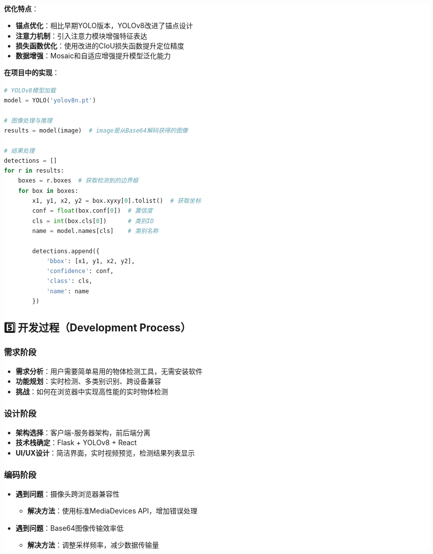 **优化特点**：
- **锚点优化**：相比早期YOLO版本，YOLOv8改进了锚点设计
- **注意力机制**：引入注意力模块增强特征表达
- **损失函数优化**：使用改进的CIoU损失函数提升定位精度
- **数据增强**：Mosaic和自适应增强提升模型泛化能力

**在项目中的实现**：
```python
# YOLOv8模型加载
model = YOLO('yolov8n.pt')

# 图像处理与推理
results = model(image)  # image是从Base64解码获得的图像

# 结果处理
detections = []
for r in results:
    boxes = r.boxes  # 获取检测到的边界框
    for box in boxes:
        x1, y1, x2, y2 = box.xyxy[0].tolist()  # 获取坐标
        conf = float(box.conf[0])  # 置信度
        cls = int(box.cls[0])      # 类别ID
        name = model.names[cls]    # 类别名称

        detections.append({
            'bbox': [x1, y1, x2, y2],
            'confidence': conf,
            'class': cls,
            'name': name
        })
```

## 5️⃣ 开发过程（Development Process）

### 需求阶段
- **需求分析**：用户需要简单易用的物体检测工具，无需安装软件
- **功能规划**：实时检测、多类别识别、跨设备兼容
- **挑战**：如何在浏览器中实现高性能的实时物体检测

### 设计阶段
- **架构选择**：客户端-服务器架构，前后端分离
- **技术栈确定**：Flask + YOLOv8 + React
- **UI/UX设计**：简洁界面，实时视频预览，检测结果列表显示

### 编码阶段
- **遇到问题**：摄像头跨浏览器兼容性
  - **解决方法**：使用标准MediaDevices API，增加错误处理
  
- **遇到问题**：Base64图像传输效率低
  - **解决方法**：调整采样频率，减少数据传输量
